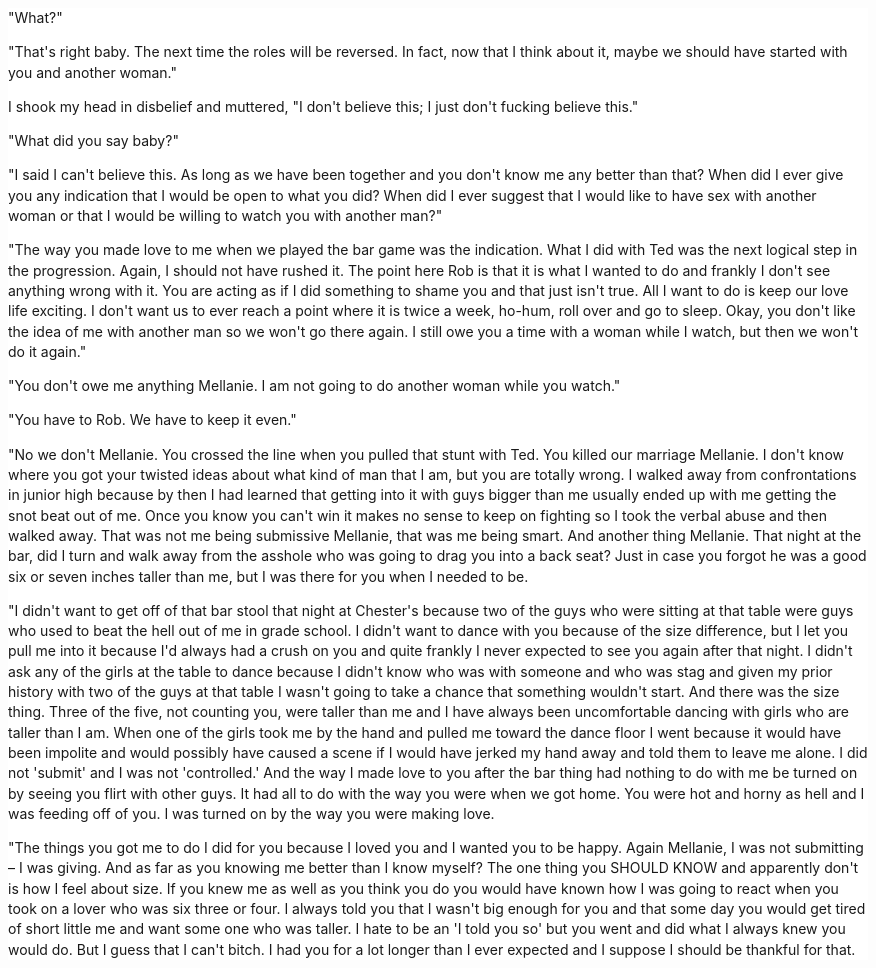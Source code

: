 "What?" 

"That's right baby. The next time the roles will be reversed. In fact, now that I think about it, maybe we should have started with you and another woman." 

I shook my head in disbelief and muttered, "I don't believe this; I just don't fucking believe this." 

"What did you say baby?" 

"I said I can't believe this. As long as we have been together and you don't know me any better than that? When did I ever give you any indication that I would be open to what you did? When did I ever suggest that I would like to have sex with another woman or that I would be willing to watch you with another man?" 

"The way you made love to me when we played the bar game was the indication. What I did with Ted was the next logical step in the progression. Again, I should not have rushed it. The point here Rob is that it is what I wanted to do and frankly I don't see anything wrong with it. You are acting as if I did something to shame you and that just isn't true. All I want to do is keep our love life exciting. I don't want us to ever reach a point where it is twice a week, ho-hum, roll over and go to sleep. Okay, you don't like the idea of me with another man so we won't go there again. I still owe you a time with a woman while I watch, but then we won't do it again." 

"You don't owe me anything Mellanie. I am not going to do another woman while you watch." 

"You have to Rob. We have to keep it even." 

"No we don't Mellanie. You crossed the line when you pulled that stunt with Ted. You killed our marriage Mellanie. I don't know where you got your twisted ideas about what kind of man that I am, but you are totally wrong. I walked away from confrontations in junior high because by then I had learned that getting into it with guys bigger than me usually ended up with me getting the snot beat out of me. Once you know you can't win it makes no sense to keep on fighting so I took the verbal abuse and then walked away. That was not me being submissive Mellanie, that was me being smart. And another thing Mellanie. That night at the bar, did I turn and walk away from the asshole who was going to drag you into a back seat? Just in case you forgot he was a good six or seven inches taller than me, but I was there for you when I needed to be. 

"I didn't want to get off of that bar stool that night at Chester's because two of the guys who were sitting at that table were guys who used to beat the hell out of me in grade school. I didn't want to dance with you because of the size difference, but I let you pull me into it because I'd always had a crush on you and quite frankly I never expected to see you again after that night. I didn't ask any of the girls at the table to dance because I didn't know who was with someone and who was stag and given my prior history with two of the guys at that table I wasn't going to take a chance that something wouldn't start. And there was the size thing. Three of the five, not counting you, were taller than me and I have always been uncomfortable dancing with girls who are taller than I am. When one of the girls took me by the hand and pulled me toward the dance floor I went because it would have been impolite and would possibly have caused a scene if I would have jerked my hand away and told them to leave me alone. I did not 'submit' and I was not 'controlled.' And the way I made love to you after the bar thing had nothing to do with me be turned on by seeing you flirt with other guys. It had all to do with the way you were when we got home. You were hot and horny as hell and I was feeding off of you. I was turned on by the way you were making love. 

"The things you got me to do I did for you because I loved you and I wanted you to be happy. Again Mellanie, I was not submitting – I was giving. And as far as you knowing me better than I know myself? The one thing you SHOULD KNOW and apparently don't is how I feel about size. If you knew me as well as you think you do you would have known how I was going to react when you took on a lover who was six three or four. I always told you that I wasn't big enough for you and that some day you would get tired of short little me and want some one who was taller. I hate to be an 'I told you so' but you went and did what I always knew you would do. But I guess that I can't bitch. I had you for a lot longer than I ever expected and I suppose I should be thankful for that. 
